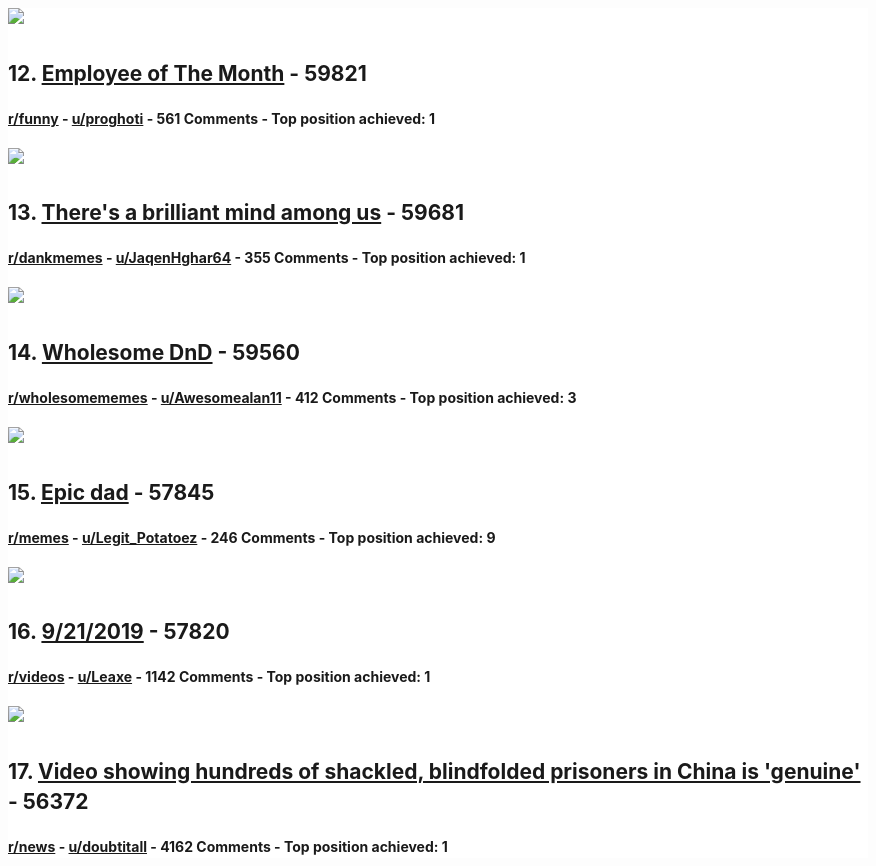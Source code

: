 <a href="https://i.redd.it/hodumijb4un31.png"><img src="https://b.thumbs.redditmedia.com/rJzgBw3LbvrrqeD2zbe-gK5tFsNawjvV9McAIaHNfRg.jpg"></img></a>

## 12. [Employee of The Month](http://reddit.com/r/funny/comments/d784d1/employee_of_the_month/) - 59821
#### [r/funny](http://reddit.com/r/funny) - [u/proghoti](http://reddit.com/u/proghoti) - 561 Comments - Top position achieved: 1

<a href="https://i.redd.it/19zipkqmvwn31.jpg"><img src="https://b.thumbs.redditmedia.com/6zU72ZtT4gmD3fCn0X3saWMmcOcRO925VSdvV2kg-7c.jpg"></img></a>

## 13. [There's a brilliant mind among us](http://reddit.com/r/dankmemes/comments/d7707i/theres_a_brilliant_mind_among_us/) - 59681
#### [r/dankmemes](http://reddit.com/r/dankmemes) - [u/JaqenHghar64](http://reddit.com/u/JaqenHghar64) - 355 Comments - Top position achieved: 1

<a href="https://i.redd.it/429frhxp4wn31.jpg"><img src="https://b.thumbs.redditmedia.com/3i2gWCp7DsjdDykUfxzB_rB019A-LtU_e7Ud8UR8VOk.jpg"></img></a>

## 14. [Wholesome DnD](http://reddit.com/r/wholesomememes/comments/d7dqhd/wholesome_dnd/) - 59560
#### [r/wholesomememes](http://reddit.com/r/wholesomememes) - [u/Awesomealan11](http://reddit.com/u/Awesomealan11) - 412 Comments - Top position achieved: 3

<a href="https://i.redd.it/cecfyykgjzn31.jpg"><img src="https://a.thumbs.redditmedia.com/X4TCVdtMR05qQgeNbEnXFuCMDzV7W8U_Hoj_OvO3qK0.jpg"></img></a>

## 15. [Epic dad](http://reddit.com/r/memes/comments/d763jq/epic_dad/) - 57845
#### [r/memes](http://reddit.com/r/memes) - [u/Legit_Potatoez](http://reddit.com/u/Legit_Potatoez) - 246 Comments - Top position achieved: 9

<a href="https://i.redd.it/og5tc2mxlvn31.jpg"><img src="https://b.thumbs.redditmedia.com/5kSi3rxTnl_d8eAQG_ErCMS40i2adohQp4QJyvHjmJY.jpg"></img></a>

## 16. [9/21/2019](http://reddit.com/r/videos/comments/d7clba/9212019/) - 57820
#### [r/videos](http://reddit.com/r/videos) - [u/Leaxe](http://reddit.com/u/Leaxe) - 1142 Comments - Top position achieved: 1

<a href="https://www.youtube.com/watch?v=_hpU6UEq8hA"><img src="https://a.thumbs.redditmedia.com/jcfGTrKYFXkMAqSP4SbXHTbydOPzkln9550oy5Q-DP8.jpg"></img></a>

## 17. [Video showing hundreds of shackled, blindfolded prisoners in China is 'genuine'](http://reddit.com/r/news/comments/d7a4w6/video_showing_hundreds_of_shackled_blindfolded/) - 56372
#### [r/news](http://reddit.com/r/news) - [u/doubtitall](http://reddit.com/u/doubtitall) - 4162 Comments - Top position achieved: 1
